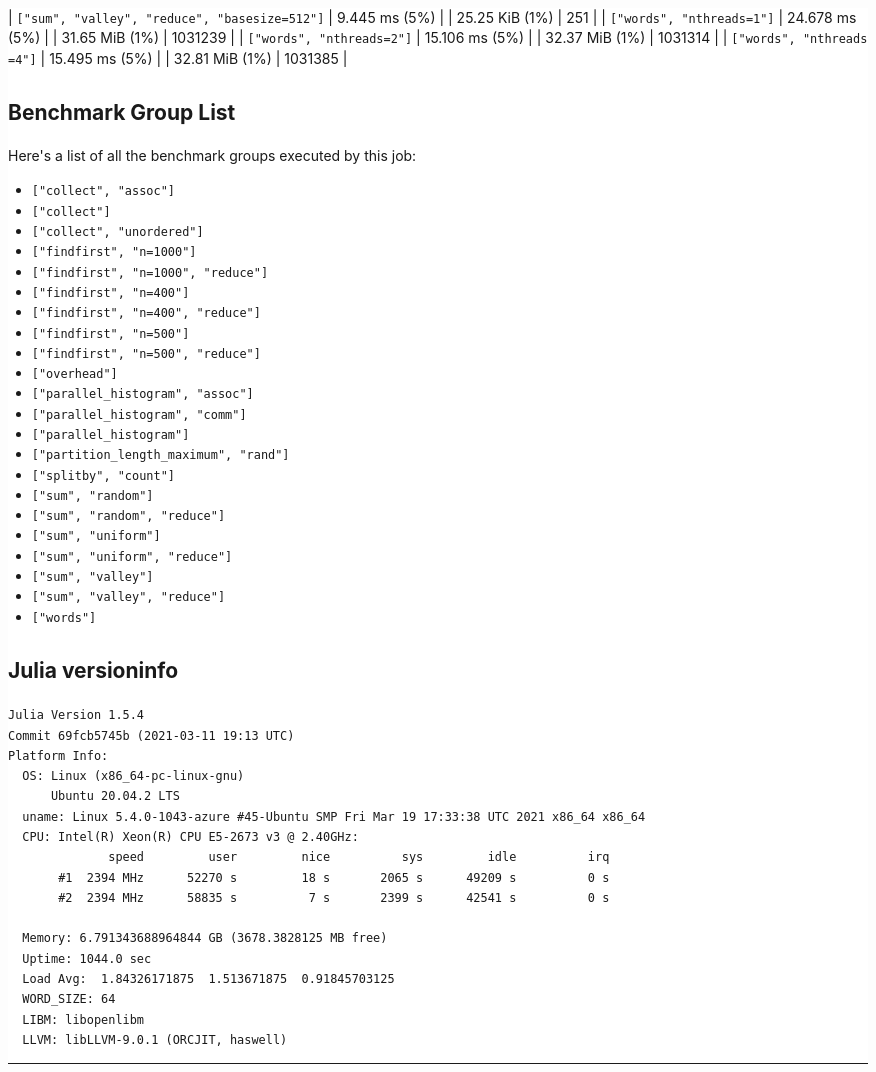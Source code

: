 | `["sum", "valley", "reduce", "basesize=512"]`       |   9.445 ms (5%) |         |  25.25 KiB (1%) |         251 |
| `["words", "nthreads=1"]`                           |  24.678 ms (5%) |         |  31.65 MiB (1%) |     1031239 |
| `["words", "nthreads=2"]`                           |  15.106 ms (5%) |         |  32.37 MiB (1%) |     1031314 |
| `["words", "nthreads=4"]`                           |  15.495 ms (5%) |         |  32.81 MiB (1%) |     1031385 |

## Benchmark Group List
Here's a list of all the benchmark groups executed by this job:

- `["collect", "assoc"]`
- `["collect"]`
- `["collect", "unordered"]`
- `["findfirst", "n=1000"]`
- `["findfirst", "n=1000", "reduce"]`
- `["findfirst", "n=400"]`
- `["findfirst", "n=400", "reduce"]`
- `["findfirst", "n=500"]`
- `["findfirst", "n=500", "reduce"]`
- `["overhead"]`
- `["parallel_histogram", "assoc"]`
- `["parallel_histogram", "comm"]`
- `["parallel_histogram"]`
- `["partition_length_maximum", "rand"]`
- `["splitby", "count"]`
- `["sum", "random"]`
- `["sum", "random", "reduce"]`
- `["sum", "uniform"]`
- `["sum", "uniform", "reduce"]`
- `["sum", "valley"]`
- `["sum", "valley", "reduce"]`
- `["words"]`

## Julia versioninfo
```
Julia Version 1.5.4
Commit 69fcb5745b (2021-03-11 19:13 UTC)
Platform Info:
  OS: Linux (x86_64-pc-linux-gnu)
      Ubuntu 20.04.2 LTS
  uname: Linux 5.4.0-1043-azure #45-Ubuntu SMP Fri Mar 19 17:33:38 UTC 2021 x86_64 x86_64
  CPU: Intel(R) Xeon(R) CPU E5-2673 v3 @ 2.40GHz: 
              speed         user         nice          sys         idle          irq
       #1  2394 MHz      52270 s         18 s       2065 s      49209 s          0 s
       #2  2394 MHz      58835 s          7 s       2399 s      42541 s          0 s
       
  Memory: 6.791343688964844 GB (3678.3828125 MB free)
  Uptime: 1044.0 sec
  Load Avg:  1.84326171875  1.513671875  0.91845703125
  WORD_SIZE: 64
  LIBM: libopenlibm
  LLVM: libLLVM-9.0.1 (ORCJIT, haswell)
```

---